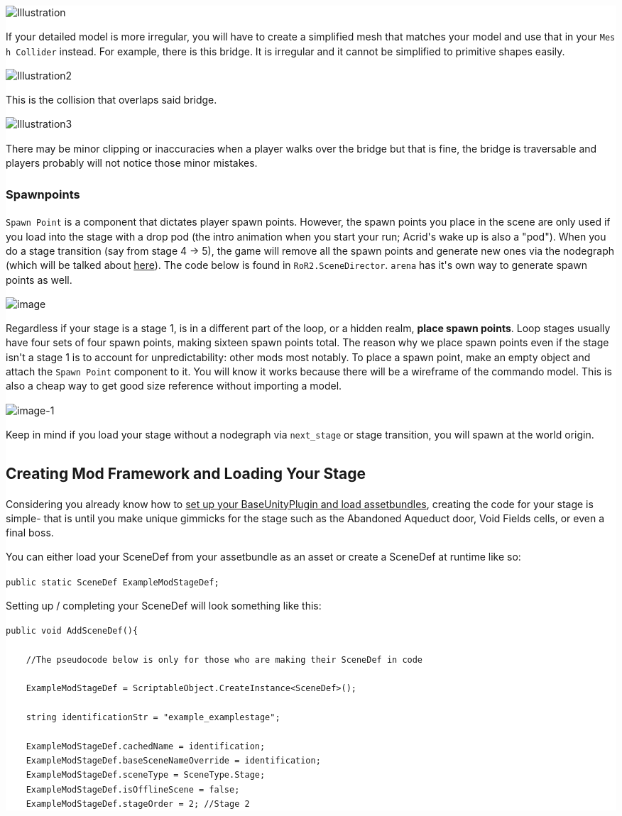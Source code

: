 ![Illustration](https://github.com/risk-of-thunder/R2Wiki/assets/66852270/fd7f29ba-006c-407d-ad12-1eb2a8d9b732)

If your detailed model is more irregular, you will have to create a simplified mesh that matches your model and use that in your ``Mesh Collider`` instead. For example, there is this bridge. It is irregular and it cannot be simplified to primitive shapes easily.

![Illustration2](https://github.com/risk-of-thunder/R2Wiki/assets/66852270/da169d91-fe23-4602-bb36-cc18d17c18c8)

This is the collision that overlaps said bridge.

![Illustration3](https://github.com/risk-of-thunder/R2Wiki/assets/66852270/908074c0-b1ee-471d-8798-8527d1d7511e)

There may be minor clipping or inaccuracies when a player walks over the bridge but that is fine, the bridge is traversable and players probably will not notice those minor mistakes.

### Spawnpoints

``Spawn Point`` is a component that dictates player spawn points. However, the spawn points you place in the scene are only used if you load into the stage with a drop pod (the intro animation when you start your run; Acrid's wake up is also a "pod"). When you do a stage transition (say from stage 4 -> 5), the game will remove all the spawn points and generate new ones via the nodegraph (which will be talked about [here](#nodes)). The code below is found in ``RoR2.SceneDirector``. ``arena`` has it's own way to generate spawn points as well.

![image](https://github.com/risk-of-thunder/R2Wiki/assets/66852270/3dd0fb7b-faad-4933-b120-3989e689cd2c)

Regardless if your stage is a stage 1, is in a different part of the loop, or a hidden realm, **place spawn points**. Loop stages usually have four sets of four spawn points, making sixteen spawn points total. The reason why we place spawn points even if the stage isn't a stage 1 is to account for unpredictability: other mods most notably. To place a spawn point, make an empty object and attach the ``Spawn Point`` component to it. You will know it works because there will be a wireframe of the commando model. This is also a cheap way to get good size reference without importing a model.

![image-1](https://github.com/risk-of-thunder/R2Wiki/assets/66852270/478d4916-b592-4f5d-aaef-706f40aadd57)

Keep in mind if you load your stage without a nodegraph via ``next_stage`` or stage transition, you will spawn at the world origin.

## Creating Mod Framework and Loading Your Stage

Considering you already know how to [set up your BaseUnityPlugin and load assetbundles](https://risk-of-thunder.github.io/R2Wiki/Mod-Creation/Unity-Editor-Usage/ThunderKit/Crash-Course-and-Getting-Started/), creating the code for your stage is simple- that is until you make unique gimmicks for the stage such as the Abandoned Aqueduct door, Void Fields cells, or even a final boss.

You can either load your SceneDef from your assetbundle as an asset or create a SceneDef at runtime like so:

```
public static SceneDef ExampleModStageDef;
```
Setting up / completing your SceneDef will look something like this:
```
public void AddSceneDef(){

    //The pseudocode below is only for those who are making their SceneDef in code

    ExampleModStageDef = ScriptableObject.CreateInstance<SceneDef>();

    string identificationStr = "example_examplestage";

    ExampleModStageDef.cachedName = identification;
    ExampleModStageDef.baseSceneNameOverride = identification;
    ExampleModStageDef.sceneType = SceneType.Stage;
    ExampleModStageDef.isOfflineScene = false;
    ExampleModStageDef.stageOrder = 2; //Stage 2
```